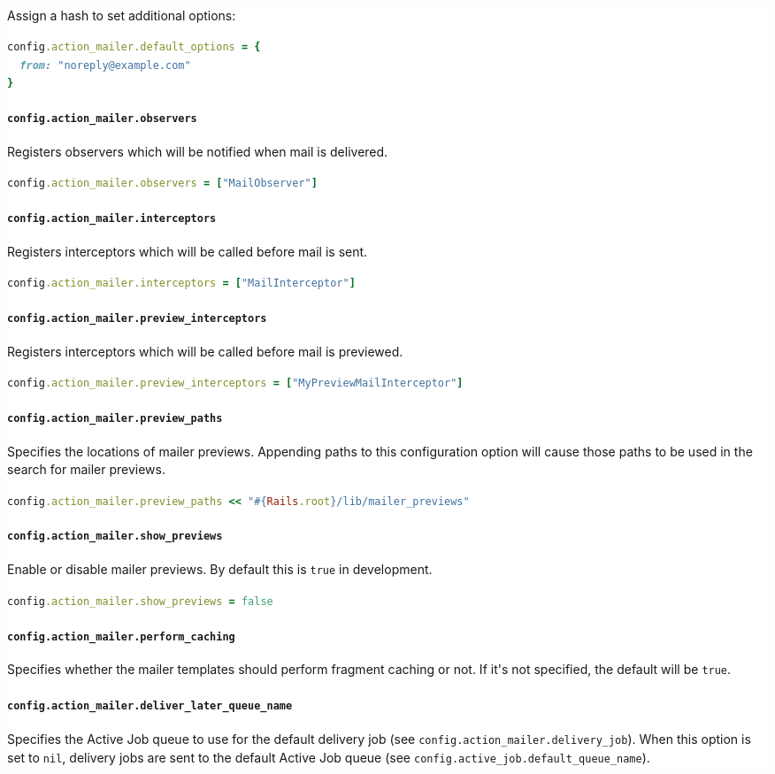 Assign a hash to set additional options:

```ruby
config.action_mailer.default_options = {
  from: "noreply@example.com"
}
```

#### `config.action_mailer.observers`

Registers observers which will be notified when mail is delivered.

```ruby
config.action_mailer.observers = ["MailObserver"]
```

#### `config.action_mailer.interceptors`

Registers interceptors which will be called before mail is sent.

```ruby
config.action_mailer.interceptors = ["MailInterceptor"]
```

#### `config.action_mailer.preview_interceptors`

Registers interceptors which will be called before mail is previewed.

```ruby
config.action_mailer.preview_interceptors = ["MyPreviewMailInterceptor"]
```

#### `config.action_mailer.preview_paths`

Specifies the locations of mailer previews. Appending paths to this configuration option will cause those paths to be used in the search for mailer previews.

```ruby
config.action_mailer.preview_paths << "#{Rails.root}/lib/mailer_previews"
```

#### `config.action_mailer.show_previews`

Enable or disable mailer previews. By default this is `true` in development.

```ruby
config.action_mailer.show_previews = false
```

#### `config.action_mailer.perform_caching`

Specifies whether the mailer templates should perform fragment caching or not. If it's not specified, the default will be `true`.

#### `config.action_mailer.deliver_later_queue_name`

Specifies the Active Job queue to use for the default delivery job (see `config.action_mailer.delivery_job`). When this option is set to `nil`, delivery jobs are sent to the default Active Job queue (see `config.active_job.default_queue_name`).


[`config.load_defaults`]: https://api.rubyonrails.org/classes/Rails/Application/Configuration.html#method-i-load_defaults
[`ActiveSupport::ParameterFilter.precompile_filters`]: https://api.rubyonrails.org/classes/ActiveSupport/ParameterFilter.html#method-c-precompile_filters
[`Server-Timing`]: https://developer.mozilla.org/en-US/docs/Web/HTTP/Headers/Server-Timing
[ActiveModel::Error#full_message]: https://api.rubyonrails.org/classes/ActiveModel/Error.html#method-i-full_message
[redirect_to]: https://api.rubyonrails.org/classes/ActionController/Redirecting.html#method-i-redirect_to
[params_wrapper]: https://api.rubyonrails.org/classes/ActionController/ParamsWrapper.html
[`ActionDispatch::DebugExceptions`]: https://api.rubyonrails.org/classes/ActionDispatch/DebugExceptions.html
[`ActiveSupport::MessageEncryptor`]: https://api.rubyonrails.org/classes/ActiveSupport/MessageEncryptor.html
[`ActiveSupport::MessageVerifier`]: https://api.rubyonrails.org/classes/ActiveSupport/MessageVerifier.html
[`message_serializer_fallback.active_support`]: active_support_instrumentation.html#message-serializer-fallback-active-support
[deprecation_behavior]: https://api.rubyonrails.org/classes/ActiveSupport/Deprecation/Behavior.html#method-i-behavior-3D